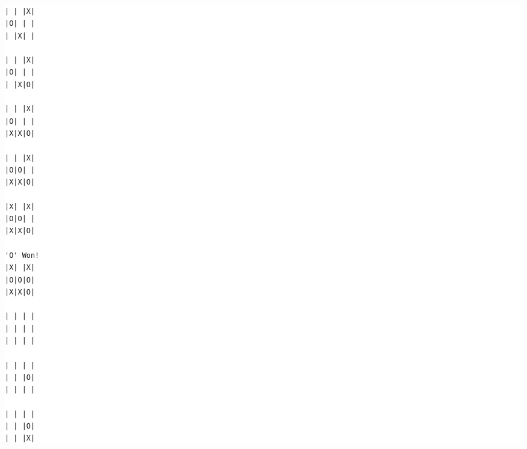     | | |X|
    |O| | |
    | |X| |
    
    | | |X|
    |O| | |
    | |X|O|
    
    | | |X|
    |O| | |
    |X|X|O|
    
    | | |X|
    |O|O| |
    |X|X|O|
    
    |X| |X|
    |O|O| |
    |X|X|O|
    
    'O' Won!
    |X| |X|
    |O|O|O|
    |X|X|O|
    
    | | | |
    | | | |
    | | | |
    
    | | | |
    | | |O|
    | | | |
    
    | | | |
    | | |O|
    | | |X|
    